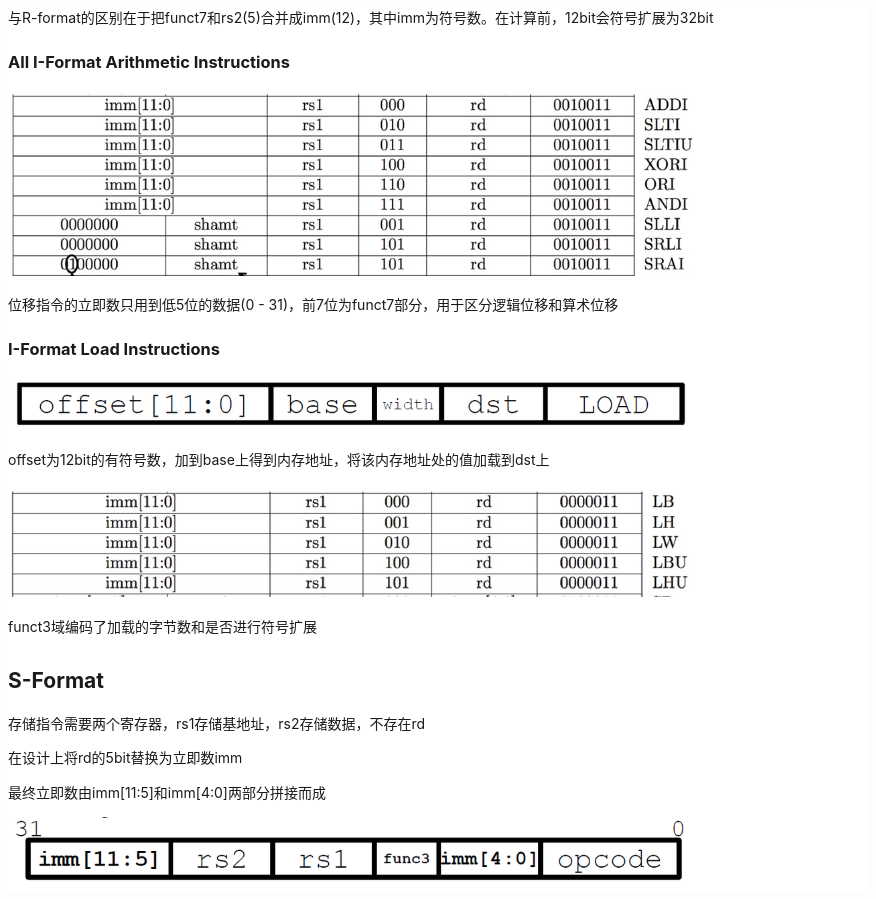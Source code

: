 与R-format的区别在于把funct7和rs2(5)合并成imm(12)，其中imm为符号数。在计算前，12bit会符号扩展为32bit

### All I-Format Arithmetic Instructions

<img src="assets/image-20220707084547399.png" alt="image-20220707084547399" style="zoom:67%;" />

位移指令的立即数只用到低5位的数据(0 - 31)，前7位为funct7部分，用于区分逻辑位移和算术位移

### I-Format Load Instructions

<img src="assets/image-20220707085129717.png" alt="image-20220707085129717" style="zoom:67%;" />

offset为12bit的有符号数，加到base上得到内存地址，将该内存地址处的值加载到dst上

<img src="assets/image-20220707085321773.png" alt="image-20220707085321773" style="zoom:67%;" />

funct3域编码了加载的字节数和是否进行符号扩展

## S-Format

存储指令需要两个寄存器，rs1存储基地址，rs2存储数据，不存在rd

在设计上将rd的5bit替换为立即数imm

最终立即数由imm[11:5]和imm[4:0]两部分拼接而成

<img src="assets/image-20220707090220365.png" alt="image-20220707090220365" style="zoom:67%;" />
